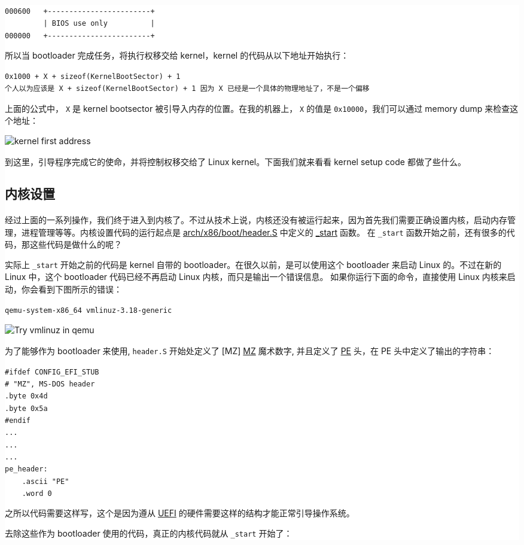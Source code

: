 ```shell
000600   +------------------------+
         | BIOS use only          |
000000   +------------------------+

```

所以当 bootloader 完成任务，将执行权移交给 kernel，kernel 的代码从以下地址开始执行：

```
0x1000 + X + sizeof(KernelBootSector) + 1
个人以为应该是 X + sizeof(KernelBootSector) + 1 因为 X 已经是一个具体的物理地址了，不是一个偏移
```

上面的公式中， `X` 是 kernel bootsector 被引导入内存的位置。在我的机器上， `X` 的值是 `0x10000`，我们可以通过 memory dump 来检查这个地址：

![kernel first address](https://github.com/0xAX/linux-insides/raw/master/Booting/images/kernel_first_address.png)

到这里，引导程序完成它的使命，并将控制权移交给了 Linux kernel。下面我们就来看看 kernel setup code 都做了些什么。

内核设置
--------------------------------------------------------------------------------

经过上面的一系列操作，我们终于进入到内核了。不过从技术上说，内核还没有被运行起来，因为首先我们需要正确设置内核，启动内存管理，进程管理等等。内核设置代码的运行起点是 [arch/x86/boot/header.S](https://elixir.bootlin.com/linux/v3.18/source/arch/x86/boot/header.S) 中定义的 [_start](https://elixir.bootlin.com/linux/v3.18/source/arch/x86/boot/header.S#L293) 函数。 在 `_start` 函数开始之前，还有很多的代码，那这些代码是做什么的呢？

实际上 `_start` 开始之前的代码是 kernel 自带的 bootloader。在很久以前，是可以使用这个 bootloader 来启动 Linux 的。不过在新的 Linux 中，这个 bootloader 代码已经不再启动 Linux 内核，而只是输出一个错误信息。 如果你运行下面的命令，直接使用 Linux 内核来启动，你会看到下图所示的错误：

```
qemu-system-x86_64 vmlinuz-3.18-generic
```

![Try vmlinuz in qemu](https://github.com/0xAX/linux-insides/raw/master/Booting/images/try_vmlinuz_in_qemu.png)

为了能够作为 bootloader 来使用, `header.S` 开始处定义了 [MZ] [MZ](https://en.wikipedia.org/wiki/DOS_MZ_executable) 魔术数字, 并且定义了  [PE](https://en.wikipedia.org/wiki/Portable_Executable) 头，在 PE 头中定义了输出的字符串：

```assembly
#ifdef CONFIG_EFI_STUB
# "MZ", MS-DOS header
.byte 0x4d
.byte 0x5a
#endif
...
...
...
pe_header:
	.ascii "PE"
	.word 0
```

之所以代码需要这样写，这个是因为遵从 [UEFI](https://en.wikipedia.org/wiki/Unified_Extensible_Firmware_Interface) 的硬件需要这样的结构才能正常引导操作系统。

去除这些作为 bootloader 使用的代码，真正的内核代码就从 `_start` 开始了：
